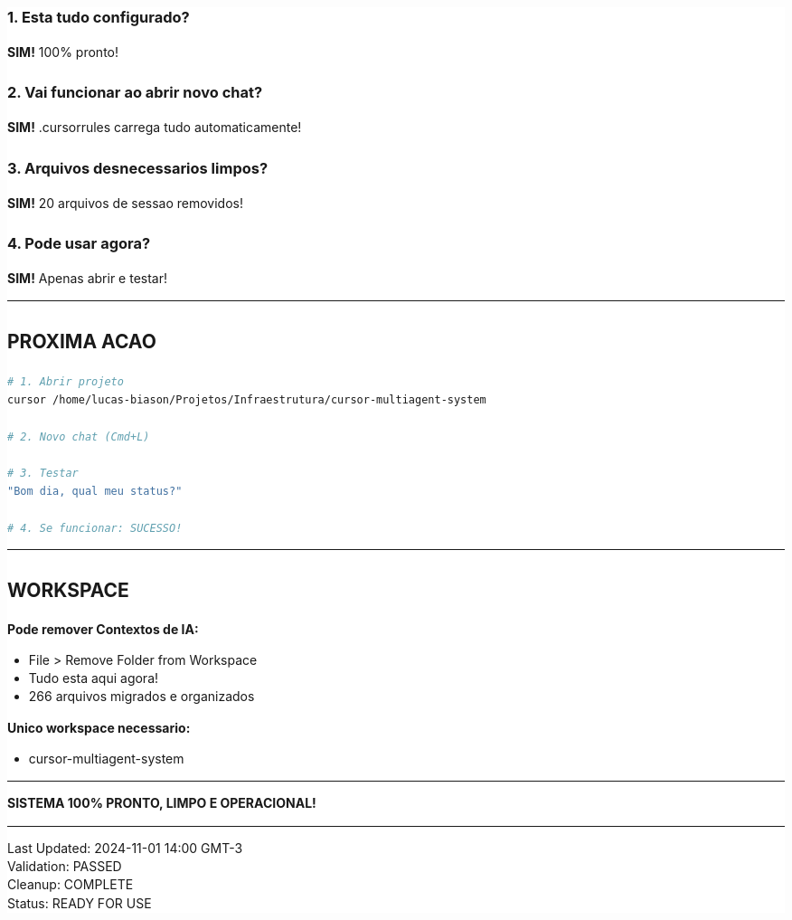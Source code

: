 ### 1. Esta tudo configurado?

**SIM!** 100% pronto!

### 2. Vai funcionar ao abrir novo chat?

**SIM!** .cursorrules carrega tudo automaticamente!

### 3. Arquivos desnecessarios limpos?

**SIM!** 20 arquivos de sessao removidos!

### 4. Pode usar agora?

**SIM!** Apenas abrir e testar!

---

## PROXIMA ACAO

```bash
# 1. Abrir projeto
cursor /home/lucas-biason/Projetos/Infraestrutura/cursor-multiagent-system

# 2. Novo chat (Cmd+L)

# 3. Testar
"Bom dia, qual meu status?"

# 4. Se funcionar: SUCESSO!
```

---

## WORKSPACE

**Pode remover Contextos de IA:**
- File > Remove Folder from Workspace
- Tudo esta aqui agora!
- 266 arquivos migrados e organizados

**Unico workspace necessario:**
- cursor-multiagent-system

---

**SISTEMA 100% PRONTO, LIMPO E OPERACIONAL!**

---

Last Updated: 2024-11-01 14:00 GMT-3  
Validation: PASSED  
Cleanup: COMPLETE  
Status: READY FOR USE

